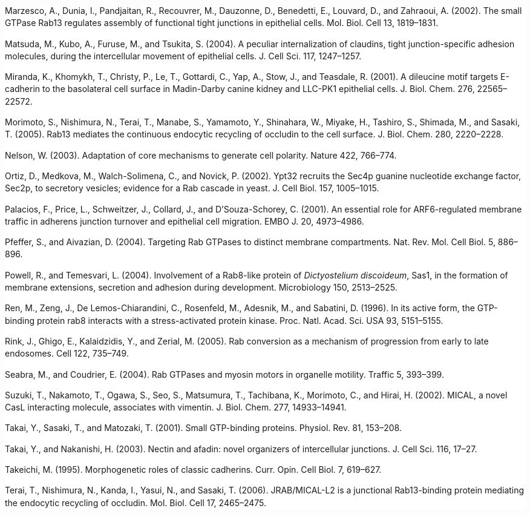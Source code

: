 Marzesco, A., Dunia, I., Pandjaitan, R., Recouvrer, M., Dauzonne, D., Benedetti, E., Louvard, D., and Zahraoui, A. (2002). The small GTPase Rab13 regulates assembly of functional tight junctions in epithelial cells. Mol. Biol. Cell 13, 1819–1831.

Matsuda, M., Kubo, A., Furuse, M., and Tsukita, S. (2004). A peculiar internalization of claudins, tight junction-specific adhesion molecules, during the intercellular movement of epithelial cells. J. Cell Sci. 117, 1247–1257.

Miranda, K., Khomykh, T., Christy, P., Le, T., Gottardi, C., Yap, A., Stow, J., and Teasdale, R. (2001). A dileucine motif targets E-cadherin to the basolateral cell surface in Madin-Darby canine kidney and LLC-PK1 epithelial cells. J. Biol. Chem. 276, 22565–22572.

Morimoto, S., Nishimura, N., Terai, T., Manabe, S., Yamamoto, Y., Shinahara, W., Miyake, H., Tashiro, S., Shimada, M., and Sasaki, T. (2005). Rab13 mediates the continuous endocytic recycling of occludin to the cell surface. J. Biol. Chem. 280, 2220–2228.

Nelson, W. (2003). Adaptation of core mechanisms to generate cell polarity. Nature 422, 766–774.

Ortiz, D., Medkova, M., Walch-Solimena, C., and Novick, P. (2002). Ypt32 recruits the Sec4p guanine nucleotide exchange factor, Sec2p, to secretory vesicles; evidence for a Rab cascade in yeast. J. Cell Biol. 157, 1005–1015.

Palacios, F., Price, L., Schweitzer, J., Collard, J., and D’Souza-Schorey, C. (2001). An essential role for ARF6-regulated membrane traffic in adherens junction turnover and epithelial cell migration. EMBO J. 20, 4973–4986.

Pfeffer, S., and Aivazian, D. (2004). Targeting Rab GTPases to distinct membrane compartments. Nat. Rev. Mol. Cell Biol. 5, 886–896.

Powell, R., and Temesvari, L. (2004). Involvement of a Rab8-like protein of *Dictyostelium discoideum*, Sas1, in the formation of membrane extensions, secretion and adhesion during development. Microbiology 150, 2513–2525.

Ren, M., Zeng, J., De Lemos-Chiarandini, C., Rosenfeld, M., Adesnik, M., and Sabatini, D. (1996). In its active form, the GTP-binding protein rab8 interacts with a stress-activated protein kinase. Proc. Natl. Acad. Sci. USA 93, 5151–5155.

Rink, J., Ghigo, E., Kalaidzidis, Y., and Zerial, M. (2005). Rab conversion as a mechanism of progression from early to late endosomes. Cell 122, 735–749.

Seabra, M., and Coudrier, E. (2004). Rab GTPases and myosin motors in organelle motility. Traffic 5, 393–399.

Suzuki, T., Nakamoto, T., Ogawa, S., Seo, S., Matsumura, T., Tachibana, K., Morimoto, C., and Hirai, H. (2002). MICAL, a novel CasL interacting molecule, associates with vimentin. J. Biol. Chem. 277, 14933–14941.

Takai, Y., Sasaki, T., and Matozaki, T. (2001). Small GTP-binding proteins. Physiol. Rev. 81, 153–208.

Takai, Y., and Nakanishi, H. (2003). Nectin and afadin: novel organizers of intercellular junctions. J. Cell Sci. 116, 17–27.

Takeichi, M. (1995). Morphogenetic roles of classic cadherins. Curr. Opin. Cell Biol. 7, 619–627.

Terai, T., Nishimura, N., Kanda, I., Yasui, N., and Sasaki, T. (2006). JRAB/MICAL-L2 is a junctional Rab13-binding protein mediating the endocytic recycling of occludin. Mol. Biol. Cell 17, 2465–2475.
